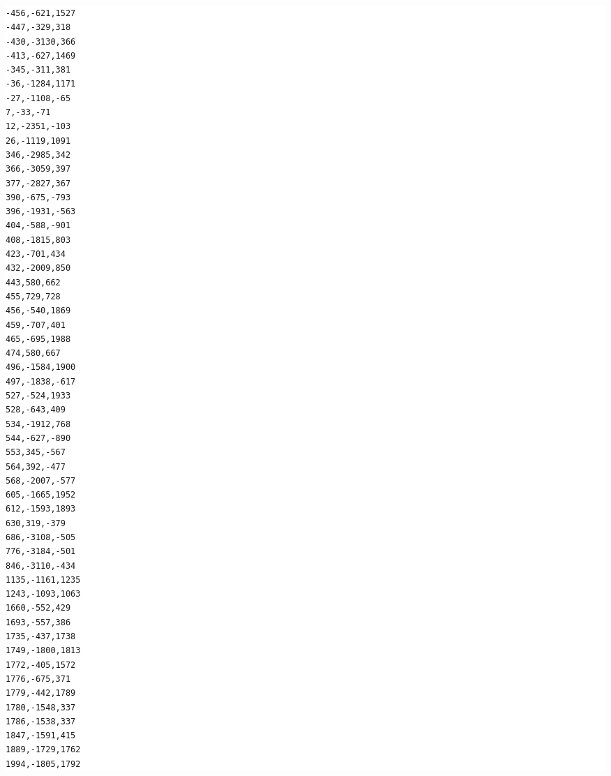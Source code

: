 ```
-456,-621,1527
-447,-329,318
-430,-3130,366
-413,-627,1469
-345,-311,381
-36,-1284,1171
-27,-1108,-65
7,-33,-71
12,-2351,-103
26,-1119,1091
346,-2985,342
366,-3059,397
377,-2827,367
390,-675,-793
396,-1931,-563
404,-588,-901
408,-1815,803
423,-701,434
432,-2009,850
443,580,662
455,729,728
456,-540,1869
459,-707,401
465,-695,1988
474,580,667
496,-1584,1900
497,-1838,-617
527,-524,1933
528,-643,409
534,-1912,768
544,-627,-890
553,345,-567
564,392,-477
568,-2007,-577
605,-1665,1952
612,-1593,1893
630,319,-379
686,-3108,-505
776,-3184,-501
846,-3110,-434
1135,-1161,1235
1243,-1093,1063
1660,-552,429
1693,-557,386
1735,-437,1738
1749,-1800,1813
1772,-405,1572
1776,-675,371
1779,-442,1789
1780,-1548,337
1786,-1538,337
1847,-1591,415
1889,-1729,1762
1994,-1805,1792
```
